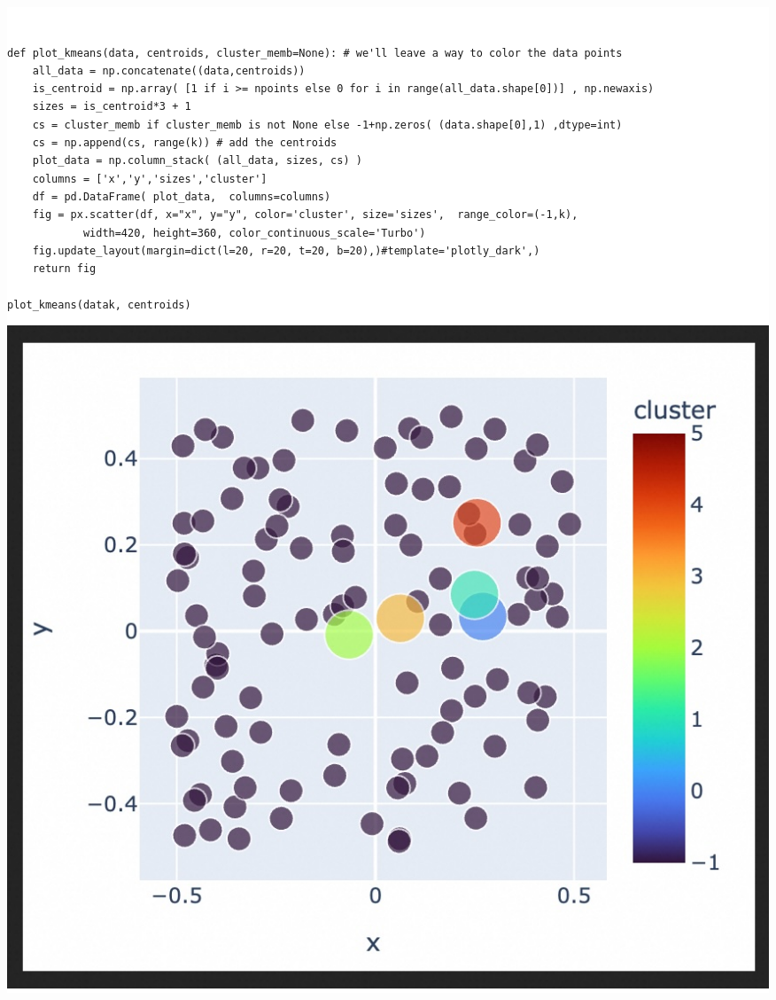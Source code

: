 ```  
  
  
def plot_kmeans(data, centroids, cluster_memb=None): # we'll leave a way to color the data points  
    all_data = np.concatenate((data,centroids))  
    is_centroid = np.array( [1 if i >= npoints else 0 for i in range(all_data.shape[0])] , np.newaxis)  
    sizes = is_centroid*3 + 1  
    cs = cluster_memb if cluster_memb is not None else -1+np.zeros( (data.shape[0],1) ,dtype=int)   
    cs = np.append(cs, range(k)) # add the centroids  
    plot_data = np.column_stack( (all_data, sizes, cs) )  
    columns = ['x','y','sizes','cluster']  
    df = pd.DataFrame( plot_data,  columns=columns)  
    fig = px.scatter(df, x="x", y="y", color='cluster', size='sizes',  range_color=(-1,k),  
            width=420, height=360, color_continuous_scale='Turbo')  
    fig.update_layout(margin=dict(l=20, r=20, t=20, b=20),)#template='plotly_dark',)  
    return fig  
  
plot_kmeans(datak, centroids)  
```  
  
![pic](20250827_04_pic_009.jpg)  
  